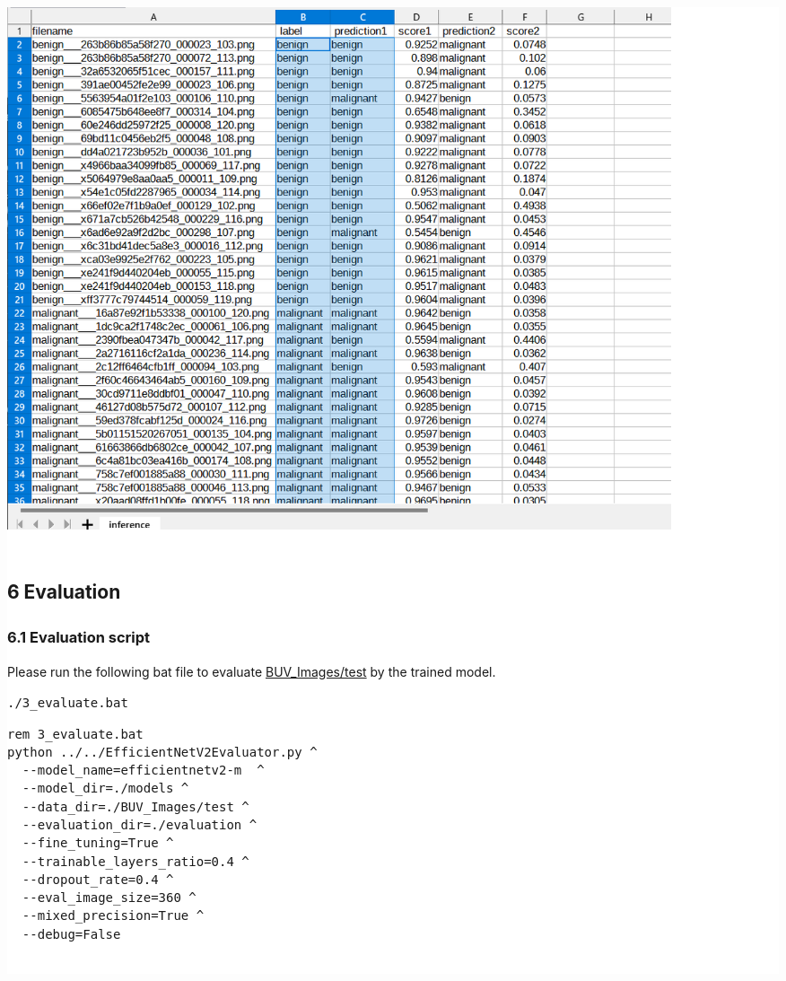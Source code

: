 <img src="./asset/inference_at_epoch_27_0411.png" width="740" height="auto"><br>
<br>
<h2>
<a id="6">6 Evaluation</a>
</h2>
<h3>
<a id="6.1">6.1 Evaluation script</a>
</h3>
Please run the following bat file to evaluate <a href="./projects/BUV/BUV_Images/test">
BUV_Images/test</a> by the trained model.<br>
<pre>
./3_evaluate.bat
</pre>
<pre>
rem 3_evaluate.bat
python ../../EfficientNetV2Evaluator.py ^
  --model_name=efficientnetv2-m  ^
  --model_dir=./models ^
  --data_dir=./BUV_Images/test ^
  --evaluation_dir=./evaluation ^
  --fine_tuning=True ^
  --trainable_layers_ratio=0.4 ^
  --dropout_rate=0.4 ^
  --eval_image_size=360 ^
  --mixed_precision=True ^
  --debug=False 
</pre>
<br>

